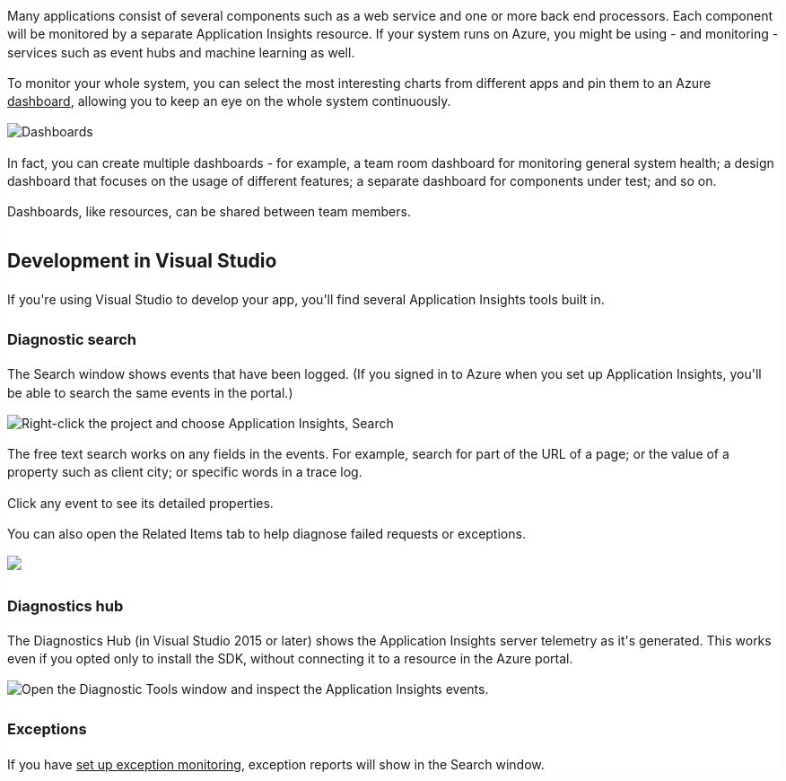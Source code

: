 Many applications consist of several components such as a web service and one or more back end processors. Each component will be monitored by a separate Application Insights resource. If your system runs on Azure, you might be using - and monitoring - services such as event hubs and machine learning as well. 

To monitor your whole system, you can select the most interesting charts from different apps and pin them to an Azure [dashboard](app-insights-dashboards.md), allowing you to keep an eye on the whole system continuously. 

![Dashboards](./media/app-insights-overview/12.png)

In fact, you can create multiple dashboards - for example, a team room dashboard for monitoring general system health; a design dashboard that focuses on the usage of different features; a separate dashboard for components under test; and so on.  

Dashboards, like resources, can be shared between team members.

## Development in Visual Studio

If you're using Visual Studio to develop your app, you'll find several Application Insights tools built in. 



### Diagnostic search

The Search window shows events that have been logged. (If you signed in to Azure when you set up Application Insights, you'll be able to search the same events in the portal.)

![Right-click the project and choose Application Insights, Search](./media/app-insights-overview/34.png)

The free text search works on any fields in the events. For example, search for part of the URL of a page; or the value of a property such as client city; or specific words in a trace log.

Click any event to see its detailed properties.

You can also open the Related Items tab to help diagnose failed requests or exceptions.


![](./media/app-insights-overview/41.png)



### Diagnostics hub

The Diagnostics Hub (in Visual Studio 2015 or later) shows the Application Insights server telemetry as it's generated. This works even if you opted only to install the SDK, without connecting it to a resource in the Azure portal.

![Open the Diagnostic Tools window and inspect the Application Insights events.](./media/app-insights-overview/31.png)


### Exceptions

If you have [set up exception monitoring](app-insights-asp-net-exceptions.md), exception reports will show in the Search window. 

